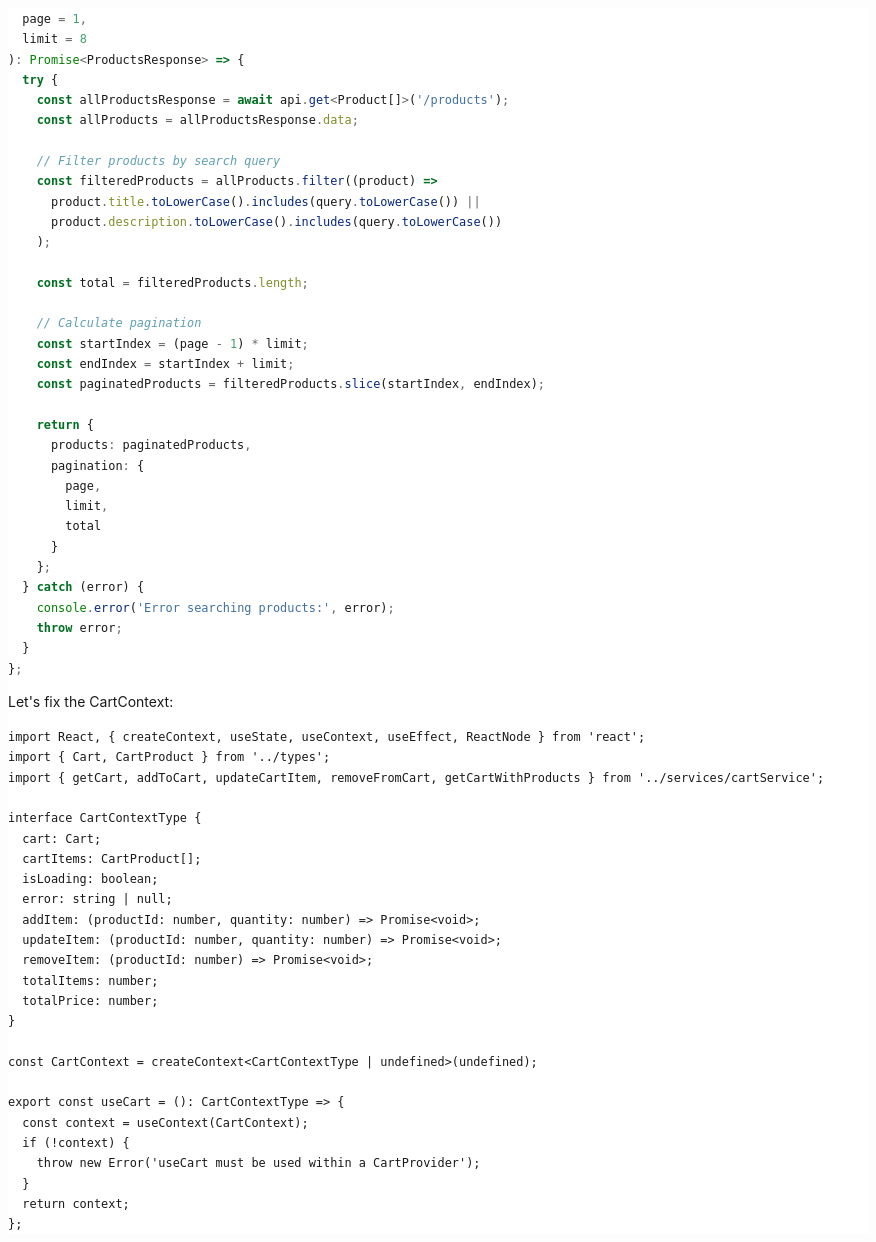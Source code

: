 ```typescript
  page = 1,
  limit = 8
): Promise<ProductsResponse> => {
  try {
    const allProductsResponse = await api.get<Product[]>('/products');
    const allProducts = allProductsResponse.data;
    
    // Filter products by search query
    const filteredProducts = allProducts.filter((product) => 
      product.title.toLowerCase().includes(query.toLowerCase()) ||
      product.description.toLowerCase().includes(query.toLowerCase())
    );
    
    const total = filteredProducts.length;
    
    // Calculate pagination
    const startIndex = (page - 1) * limit;
    const endIndex = startIndex + limit;
    const paginatedProducts = filteredProducts.slice(startIndex, endIndex);
    
    return {
      products: paginatedProducts,
      pagination: {
        page,
        limit,
        total
      }
    };
  } catch (error) {
    console.error('Error searching products:', error);
    throw error;
  }
};
```

Let's fix the CartContext:

```typescriptreact
import React, { createContext, useState, useContext, useEffect, ReactNode } from 'react';
import { Cart, CartProduct } from '../types';
import { getCart, addToCart, updateCartItem, removeFromCart, getCartWithProducts } from '../services/cartService';

interface CartContextType {
  cart: Cart;
  cartItems: CartProduct[];
  isLoading: boolean;
  error: string | null;
  addItem: (productId: number, quantity: number) => Promise<void>;
  updateItem: (productId: number, quantity: number) => Promise<void>;
  removeItem: (productId: number) => Promise<void>;
  totalItems: number;
  totalPrice: number;
}

const CartContext = createContext<CartContextType | undefined>(undefined);

export const useCart = (): CartContextType => {
  const context = useContext(CartContext);
  if (!context) {
    throw new Error('useCart must be used within a CartProvider');
  }
  return context;
};
```